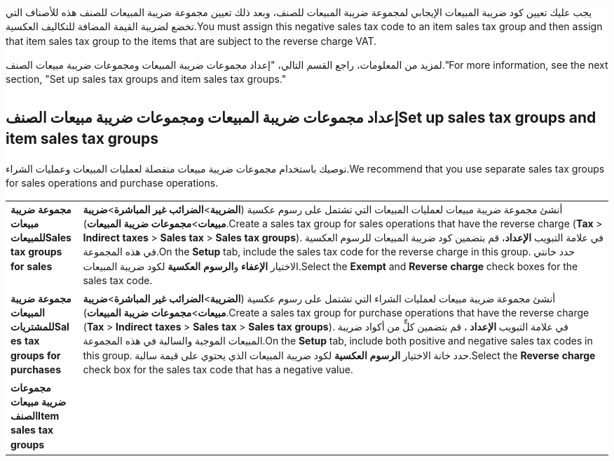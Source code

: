 <span data-ttu-id="3defd-121">يجب عليك تعيين كود ضريبة المبيعات الإيجابي لمجموعة ضريبة المبيعات للصنف، وبعد ذلك تعيين مجموعة ضريبة المبيعات للصنف هذه للأصناف التي تخضع لضريبة القيمة المضافة للتكاليف العكسية.</span><span class="sxs-lookup"><span data-stu-id="3defd-121">You must assign this negative sales tax code to an item sales tax group and then assign that item sales tax group to the items that are subject to the reverse charge VAT.</span></span></li>
</ol>
<p><span data-ttu-id="3defd-122">لمزيد من المعلومات، راجع القسم التالي، &quot;إعداد مجموعات ضريبة المبيعات ومجموعات ضريبة مبيعات الصنف.&quot;</span><span class="sxs-lookup"><span data-stu-id="3defd-122">For more information, see the next section, &quot;Set up sales tax groups and item sales tax groups.&quot;</span></span></p>
</td>
</tr>
</tbody>
</table>

## <a name="set-up-sales-tax-groups-and-item-sales-tax-groups"></a><span data-ttu-id="3defd-123">إعداد مجموعات ضريبة المبيعات ومجموعات ضريبة مبيعات الصنف</span><span class="sxs-lookup"><span data-stu-id="3defd-123">Set up sales tax groups and item sales tax groups</span></span>
<span data-ttu-id="3defd-124">نوصيك باستخدام مجموعات ضريبة مبيعات منفصلة لعمليات المبيعات وعمليات الشراء.</span><span class="sxs-lookup"><span data-stu-id="3defd-124">We recommend that you use separate sales tax groups for sales operations and purchase operations.</span></span>

<table>
<tr>
<td><span data-ttu-id="3defd-125"><strong>مجموعة ضريبة مبيعات للمبيعات</strong></span><span class="sxs-lookup"><span data-stu-id="3defd-125"><strong>Sales tax groups for sales</strong></span></span></td>
<td><span data-ttu-id="3defd-126">أنشئ مجموعة ضريبة مبيعات لعمليات المبيعات التي تشتمل على 
رسوم عكسية (<strong>الضريبة</strong>&gt;<strong>الضرائب غير المباشرة</strong>&gt;<strong>ضريبة مبيعات</strong>&gt;<strong>مجموعات ضريبة المبيعات</strong>).</span><span class="sxs-lookup"><span data-stu-id="3defd-126">Create a sales tax group for sales operations that have the reverse charge (<strong>Tax</strong> &gt; <strong>Indirect taxes</strong> &gt; <strong>Sales tax</strong> &gt; <strong>Sales tax groups</strong>).</span></span> <span data-ttu-id="3defd-127">في علامة التبويب <strong>الإعداد</strong>، قم بتضمين كود ضريبة المبيعات للرسوم العكسية في هذه المجموعة.</span><span class="sxs-lookup"><span data-stu-id="3defd-127">On the <strong>Setup</strong> tab, include the sales tax code for the reverse charge in this group.</span></span> <span data-ttu-id="3defd-128">حدد خانتي الاختيار <strong>الإعفاء</strong> و<strong>الرسوم العكسية</strong> لكود ضريبة المبيعات.</span><span class="sxs-lookup"><span data-stu-id="3defd-128">Select the <strong>Exempt</strong> and <strong>Reverse charge</strong> check boxes for the sales tax code.</span></span></td>
</tr>
<tr>
<td><span data-ttu-id="3defd-129"><strong>مجموعة ضريبة المبيعات للمشتريات</strong></span><span class="sxs-lookup"><span data-stu-id="3defd-129"><strong>Sales tax groups for purchases</strong></span></span></td>
<td><span data-ttu-id="3defd-130">أنشئ مجموعة ضريبة مبيعات لعمليات الشراء التي تشتمل على 
رسوم عكسية (<strong>الضريبة</strong>&gt;<strong>الضرائب غير المباشرة</strong>&gt;<strong>ضريبة مبيعات</strong>&gt;<strong>مجموعات ضريبة المبيعات</strong>).</span><span class="sxs-lookup"><span data-stu-id="3defd-130">Create a sales tax group for purchase operations that have the reverse charge (<strong>Tax</strong> &gt; <strong>Indirect taxes</strong> &gt; <strong>Sales tax</strong> &gt; <strong>Sales tax groups</strong>).</span></span> <span data-ttu-id="3defd-131">في علامة التبويب <strong>الإعداد</strong> ، قم بتضمين كلٍّ من أكواد ضريبة المبيعات الموجبة والسالبة في هذه المجموعة.</span><span class="sxs-lookup"><span data-stu-id="3defd-131">On the <strong>Setup</strong> tab, include both positive and negative sales tax codes in this group.</span></span> <span data-ttu-id="3defd-132">حدد خانة الاختيار <strong>الرسوم العكسية</strong> لكود ضريبة المبيعات الذي يحتوي على قيمة سالبة.</span><span class="sxs-lookup"><span data-stu-id="3defd-132">Select the <strong>Reverse charge</strong> check box for the sales tax code that has a negative value.</span></span></td>
</tr>
<tr>
<td><span data-ttu-id="3defd-133"><strong>مجموعات ضريبة مبيعات الصنف</strong></span><span class="sxs-lookup"><span data-stu-id="3defd-133"><strong>Item sales tax groups</strong></span></span></td>